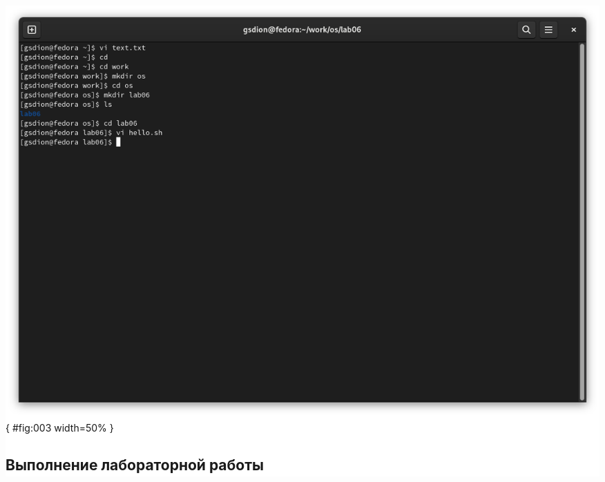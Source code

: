 ![Выполнение необходимых команд в терминале](image/3.png){ #fig:003 width=50% }

## Выполнение лабораторной работы
